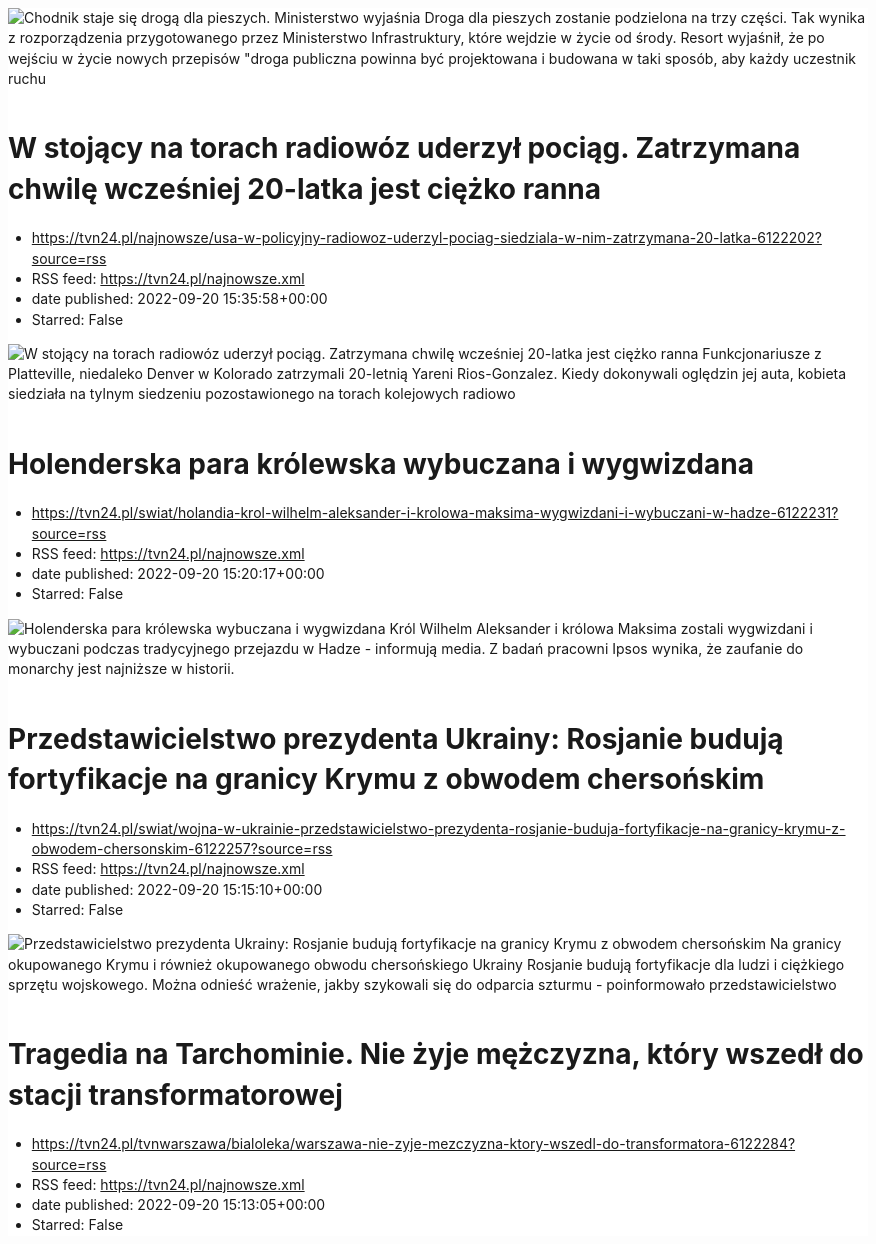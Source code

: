 <img alt="Chodnik staje się drogą dla pieszych. Ministerstwo wyjaśnia" src="https://tvn24.pl/najnowsze/cdn-zdjecie-hoci52-ludzie-ulica-chodnik-6122381/alternates/LANDSCAPE_1280" />
    Droga dla pieszych zostanie podzielona na trzy części. Tak wynika z rozporządzenia przygotowanego przez Ministerstwo Infrastruktury, które wejdzie w życie od środy. Resort wyjaśnił, że po wejściu w życie nowych przepisów "droga publiczna powinna być projektowana i budowana w taki sposób, aby każdy uczestnik ruchu 

# W stojący na torach radiowóz uderzył pociąg. Zatrzymana chwilę wcześniej 20-latka jest ciężko ranna
 - https://tvn24.pl/najnowsze/usa-w-policyjny-radiowoz-uderzyl-pociag-siedziala-w-nim-zatrzymana-20-latka-6122202?source=rss
 - RSS feed: https://tvn24.pl/najnowsze.xml
 - date published: 2022-09-20 15:35:58+00:00
 - Starred: False

<img alt="W stojący na torach radiowóz uderzył pociąg. Zatrzymana chwilę wcześniej 20-latka jest ciężko ranna" src="https://tvn24.pl/najnowsze/cdn-zdjecie-tqjmp5-usa-zatrzymana-20-latka-siedziala-w-radiowozie-uderzyl-w-niego-jadacy-pociag-6122194/alternates/LANDSCAPE_1280" />
    Funkcjonariusze z Platteville, niedaleko Denver w Kolorado zatrzymali 20-letnią Yareni Rios-Gonzalez. Kiedy dokonywali oględzin jej auta, kobieta siedziała na tylnym siedzeniu pozostawionego na torach kolejowych radiowo

# Holenderska para królewska wybuczana i wygwizdana
 - https://tvn24.pl/swiat/holandia-krol-wilhelm-aleksander-i-krolowa-maksima-wygwizdani-i-wybuczani-w-hadze-6122231?source=rss
 - RSS feed: https://tvn24.pl/najnowsze.xml
 - date published: 2022-09-20 15:20:17+00:00
 - Starred: False

<img alt="Holenderska para królewska wybuczana i wygwizdana" src="https://tvn24.pl/najnowsze/cdn-zdjecie-coti9a-krol-wilhelm-aleksander-i-krolowa-maksima-podczas-tradycyjnego-przejazdu-w-hadze-z-okazji-prinsjesdag-6122237/alternates/LANDSCAPE_1280" />
    Król Wilhelm Aleksander i królowa Maksima zostali wygwizdani i wybuczani podczas tradycyjnego przejazdu w Hadze - informują media. Z badań pracowni Ipsos wynika, że zaufanie do monarchy jest najniższe w historii.

# Przedstawicielstwo prezydenta Ukrainy: Rosjanie budują fortyfikacje na granicy Krymu z obwodem chersońskim
 - https://tvn24.pl/swiat/wojna-w-ukrainie-przedstawicielstwo-prezydenta-rosjanie-buduja-fortyfikacje-na-granicy-krymu-z-obwodem-chersonskim-6122257?source=rss
 - RSS feed: https://tvn24.pl/najnowsze.xml
 - date published: 2022-09-20 15:15:10+00:00
 - Starred: False

<img alt="Przedstawicielstwo prezydenta Ukrainy: Rosjanie budują fortyfikacje na granicy Krymu z obwodem chersońskim" src="https://tvn24.pl/najnowsze/cdn-zdjecie-nv89d7-krym-sewastopol-shutterstock2023973588-6122260/alternates/LANDSCAPE_1280" />
    Na granicy okupowanego Krymu i również okupowanego obwodu chersońskiego Ukrainy Rosjanie budują fortyfikacje dla ludzi i ciężkiego sprzętu wojskowego. Można odnieść wrażenie, jakby szykowali się do odparcia szturmu - poinformowało przedstawicielstwo 

# Tragedia na Tarchominie. Nie żyje mężczyzna, który wszedł do stacji transformatorowej
 - https://tvn24.pl/tvnwarszawa/bialoleka/warszawa-nie-zyje-mezczyzna-ktory-wszedl-do-transformatora-6122284?source=rss
 - RSS feed: https://tvn24.pl/najnowsze.xml
 - date published: 2022-09-20 15:13:05+00:00
 - Starred: False

